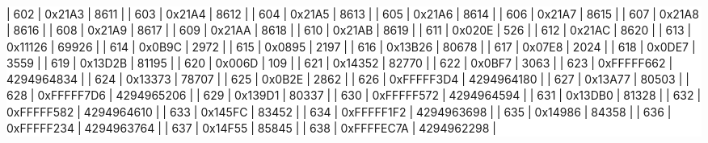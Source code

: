 |     602 | 0x21A3      |        8611 |
|     603 | 0x21A4      |        8612 |
|     604 | 0x21A5      |        8613 |
|     605 | 0x21A6      |        8614 |
|     606 | 0x21A7      |        8615 |
|     607 | 0x21A8      |        8616 |
|     608 | 0x21A9      |        8617 |
|     609 | 0x21AA      |        8618 |
|     610 | 0x21AB      |        8619 |
|     611 | 0x020E      |         526 |
|     612 | 0x21AC      |        8620 |
|     613 | 0x11126     |       69926 |
|     614 | 0x0B9C      |        2972 |
|     615 | 0x0895      |        2197 |
|     616 | 0x13B26     |       80678 |
|     617 | 0x07E8      |        2024 |
|     618 | 0x0DE7      |        3559 |
|     619 | 0x13D2B     |       81195 |
|     620 | 0x006D      |         109 |
|     621 | 0x14352     |       82770 |
|     622 | 0x0BF7      |        3063 |
|     623 | 0xFFFFF662  |  4294964834 |
|     624 | 0x13373     |       78707 |
|     625 | 0x0B2E      |        2862 |
|     626 | 0xFFFFF3D4  |  4294964180 |
|     627 | 0x13A77     |       80503 |
|     628 | 0xFFFFF7D6  |  4294965206 |
|     629 | 0x139D1     |       80337 |
|     630 | 0xFFFFF572  |  4294964594 |
|     631 | 0x13DB0     |       81328 |
|     632 | 0xFFFFF582  |  4294964610 |
|     633 | 0x145FC     |       83452 |
|     634 | 0xFFFFF1F2  |  4294963698 |
|     635 | 0x14986     |       84358 |
|     636 | 0xFFFFF234  |  4294963764 |
|     637 | 0x14F55     |       85845 |
|     638 | 0xFFFFEC7A  |  4294962298 |